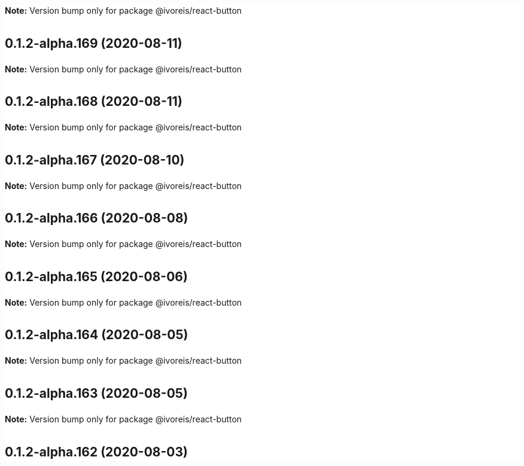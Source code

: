 **Note:** Version bump only for package @ivoreis/react-button





## 0.1.2-alpha.169 (2020-08-11)

**Note:** Version bump only for package @ivoreis/react-button





## 0.1.2-alpha.168 (2020-08-11)

**Note:** Version bump only for package @ivoreis/react-button





## 0.1.2-alpha.167 (2020-08-10)

**Note:** Version bump only for package @ivoreis/react-button





## 0.1.2-alpha.166 (2020-08-08)

**Note:** Version bump only for package @ivoreis/react-button





## 0.1.2-alpha.165 (2020-08-06)

**Note:** Version bump only for package @ivoreis/react-button





## 0.1.2-alpha.164 (2020-08-05)

**Note:** Version bump only for package @ivoreis/react-button





## 0.1.2-alpha.163 (2020-08-05)

**Note:** Version bump only for package @ivoreis/react-button





## 0.1.2-alpha.162 (2020-08-03)

